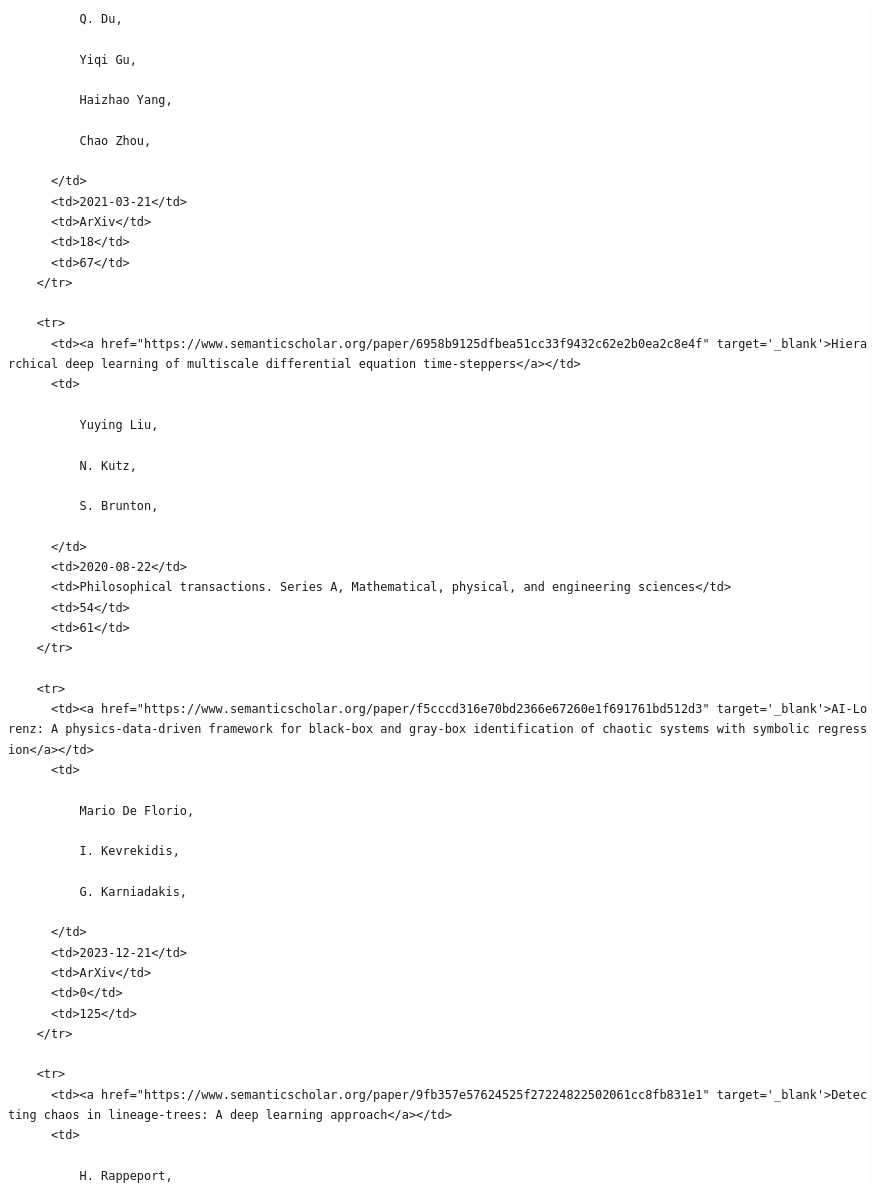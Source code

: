               Q. Du,
            
              Yiqi Gu,
            
              Haizhao Yang,
            
              Chao Zhou,
            
          </td>
          <td>2021-03-21</td>
          <td>ArXiv</td>
          <td>18</td>
          <td>67</td>
        </tr>
    
        <tr>
          <td><a href="https://www.semanticscholar.org/paper/6958b9125dfbea51cc33f9432c62e2b0ea2c8e4f" target='_blank'>Hierarchical deep learning of multiscale differential equation time-steppers</a></td>
          <td>
            
              Yuying Liu,
            
              N. Kutz,
            
              S. Brunton,
            
          </td>
          <td>2020-08-22</td>
          <td>Philosophical transactions. Series A, Mathematical, physical, and engineering sciences</td>
          <td>54</td>
          <td>61</td>
        </tr>
    
        <tr>
          <td><a href="https://www.semanticscholar.org/paper/f5cccd316e70bd2366e67260e1f691761bd512d3" target='_blank'>AI-Lorenz: A physics-data-driven framework for black-box and gray-box identification of chaotic systems with symbolic regression</a></td>
          <td>
            
              Mario De Florio,
            
              I. Kevrekidis,
            
              G. Karniadakis,
            
          </td>
          <td>2023-12-21</td>
          <td>ArXiv</td>
          <td>0</td>
          <td>125</td>
        </tr>
    
        <tr>
          <td><a href="https://www.semanticscholar.org/paper/9fb357e57624525f27224822502061cc8fb831e1" target='_blank'>Detecting chaos in lineage-trees: A deep learning approach</a></td>
          <td>
            
              H. Rappeport,
            